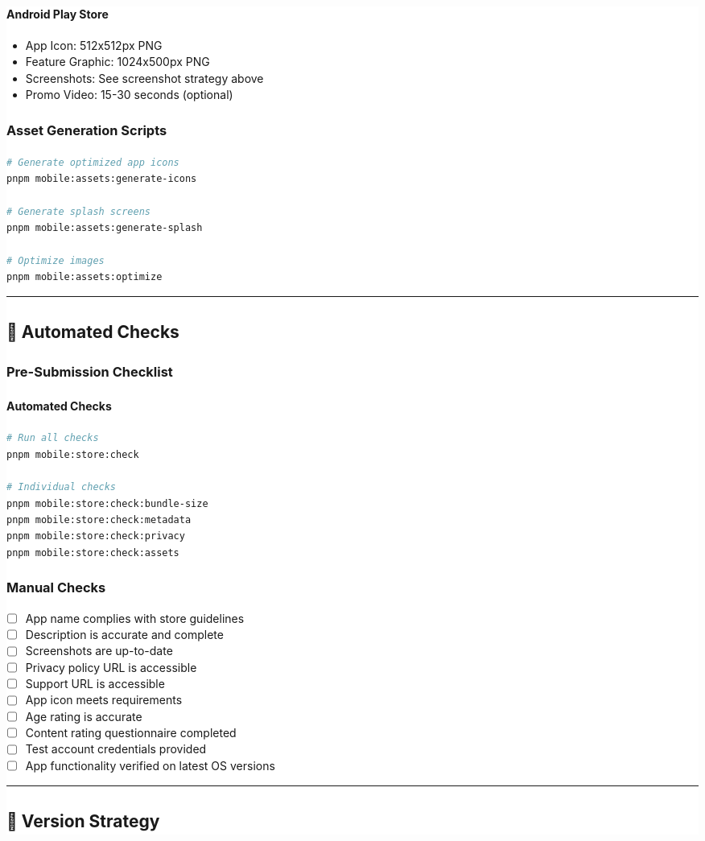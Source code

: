 #### Android Play Store
- App Icon: 512x512px PNG
- Feature Graphic: 1024x500px PNG
- Screenshots: See screenshot strategy above
- Promo Video: 15-30 seconds (optional)

### Asset Generation Scripts
```bash
# Generate optimized app icons
pnpm mobile:assets:generate-icons

# Generate splash screens
pnpm mobile:assets:generate-splash

# Optimize images
pnpm mobile:assets:optimize
```

---

## 🤖 Automated Checks

### Pre-Submission Checklist

#### Automated Checks
```bash
# Run all checks
pnpm mobile:store:check

# Individual checks
pnpm mobile:store:check:bundle-size
pnpm mobile:store:check:metadata
pnpm mobile:store:check:privacy
pnpm mobile:store:check:assets
```

### Manual Checks
- [ ] App name complies with store guidelines
- [ ] Description is accurate and complete
- [ ] Screenshots are up-to-date
- [ ] Privacy policy URL is accessible
- [ ] Support URL is accessible
- [ ] App icon meets requirements
- [ ] Age rating is accurate
- [ ] Content rating questionnaire completed
- [ ] Test account credentials provided
- [ ] App functionality verified on latest OS versions

---

## 📝 Version Strategy
